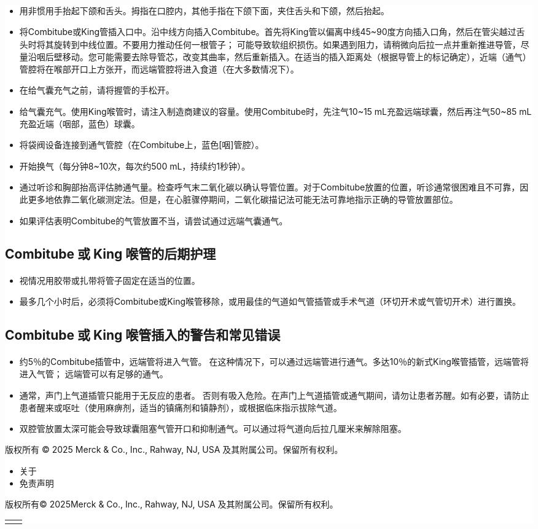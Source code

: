 - 用非惯用手抬起下颌和舌头。拇指在口腔内，其他手指在下颌下面，夹住舌头和下颌，然后抬起。

- 将Combitube或King管插入口中。沿中线方向插入Combitube。首先将King管以偏离中线45~90度方向插入口角，然后在管尖越过舌头时将其旋转到中线位置。不要用力推动任何一根管子； 可能导致软组织损伤。如果遇到阻力，请稍微向后拉一点并重新推进导管，尽量沿咽后壁移动。您可能需要去除导管芯，改变其曲率，然后重新插入。在适当的插入距离处（根据导管上的标记确定），近端（通气）管腔将在喉部开口上方张开，而远端管腔将进入食道（在大多数情况下）。

- 在给气囊充气之前，请将握管的手松开。

- 给气囊充气。使用King喉管时，请注入制造商建议的容量。使用Combitube时，先注气10~15 mL充盈远端球囊，然后再注气50~85 mL充盈近端（咽部，蓝色）球囊。

- 将袋阀设备连接到通气管腔（在Combitube上，蓝色\[咽\]管腔）。

- 开始换气（每分钟8~10次，每次约500 mL，持续约1秒钟）。

- 通过听诊和胸部抬高评估肺通气量。检查呼气末二氧化碳以确认导管位置。对于Combitube放置的位置，听诊通常很困难且不可靠，因此更多地依靠二氧化碳测定法。但是，在心脏骤停期间，二氧化碳描记法可能无法可靠地指示正确的导管放置部位。

- 如果评估表明Combitube的气管放置不当，请尝试通过远端气囊通气。


## Combitube 或 King 喉管的后期护理

- 视情况用胶带或扎带将管子固定在适当的位置。

- 最多几个小时后，必须将Combitube或King喉管移除，或用最佳的气道如气管插管或手术气道（环切开术或气管切开术）进行置换。


## Combitube 或 King 喉管插入的警告和常见错误

- 约5％的Combitube插管中，远端管将进入气管。 在这种情况下，可以通过远端管进行通气。多达10％的新式King喉管插管，远端管将进入气管； 远端管可以有足够的通气。

- 通常，声门上气道插管只能用于无反应的患者。 否则有吸入危险。在声门上气道插管或通气期间，请勿让患者苏醒。如有必要，请防止患者醒来或呕吐（使用麻痹剂，适当的镇痛剂和镇静剂），或根据临床指示拔除气道。

- 双腔管放置太深可能会导致球囊阻塞气管开口和抑制通气。可以通过将气道向后拉几厘米来解除阻塞。




版权所有 © 2025
Merck & Co., Inc., Rahway, NJ, USA 及其附属公司。保留所有权利。

- 关于
- 免责声明

版权所有© 2025Merck & Co., Inc., Rahway, NJ, USA 及其附属公司。保留所有权利。

|     |     |
| --- | --- |
|  |  |
